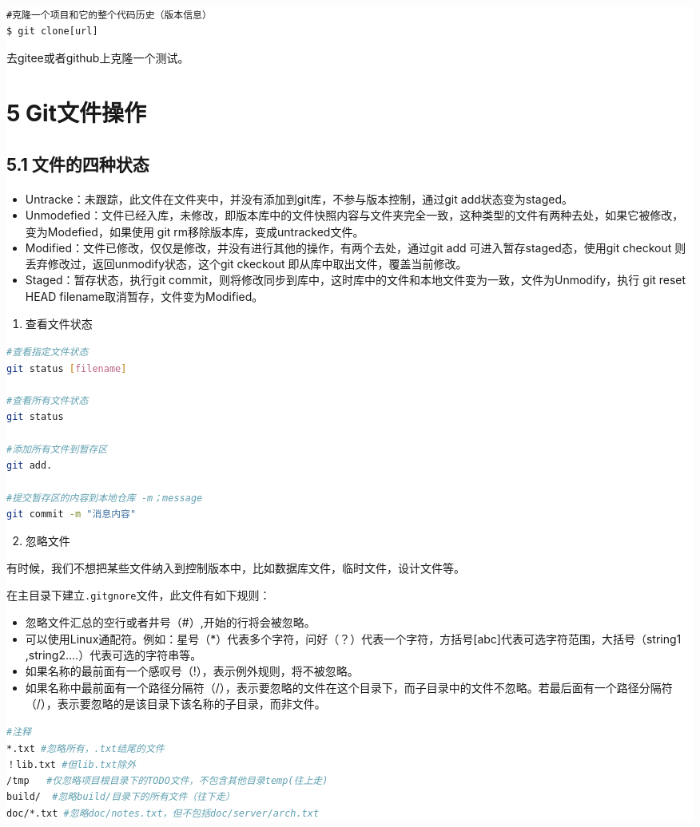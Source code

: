 ```javascript
#克隆一个项目和它的整个代码历史（版本信息）
$ git clone[url]
```

去gitee或者github上克隆一个测试。   

# 5 Git文件操作

## 5.1 文件的四种状态

+ Untracke：未跟踪，此文件在文件夹中，并没有添加到git库，不参与版本控制，通过git add状态变为staged。
+ Unmodefied：文件已经入库，未修改，即版本库中的文件快照内容与文件夹完全一致，这种类型的文件有两种去处，如果它被修改，变为Modefied，如果使用 git rm移除版本库，变成untracked文件。
+ Modified：文件已修改，仅仅是修改，并没有进行其他的操作，有两个去处，通过git add 可进入暂存staged态，使用git checkout 则丢弃修改过，返回unmodify状态，这个git ckeckout 即从库中取出文件，覆盖当前修改。
+ Staged：暂存状态，执行git commit，则将修改同步到库中，这时库中的文件和本地文件变为一致，文件为Unmodify，执行 git reset HEAD filename取消暂存，文件变为Modified。

1. 查看文件状态

```bash
#查看指定文件状态
git status [filename]

#查看所有文件状态
git status

#添加所有文件到暂存区
git add.

#提交暂存区的内容到本地仓库 -m；message
git commit -m "消息内容"
```

2. 忽略文件

有时候，我们不想把某些文件纳入到控制版本中，比如数据库文件，临时文件，设计文件等。

在主目录下建立`.gitgnore`文件，此文件有如下规则：

+ 忽略文件汇总的空行或者井号（#）,开始的行将会被忽略。
+ 可以使用Linux通配符。例如：星号（*）代表多个字符，问好（？）代表一个字符，方括号[abc]代表可选字符范围，大括号（string1 ,string2....）代表可选的字符串等。
+ 如果名称的最前面有一个感叹号（!），表示例外规则，将不被忽略。
+ 如果名称中最前面有一个路径分隔符（/），表示要忽略的文件在这个目录下，而子目录中的文件不忽略。若最后面有一个路径分隔符（/），表示要忽略的是该目录下该名称的子目录，而非文件。

```bash
#注释
*.txt #忽略所有，.txt结尾的文件
！lib.txt #但lib.txt除外
/tmp   #仅忽略项目根目录下的TODO文件，不包含其他目录temp(往上走)
build/  #忽略build/目录下的所有文件（往下走）
doc/*.txt #忽略doc/notes.txt，但不包括doc/server/arch.txt
```
